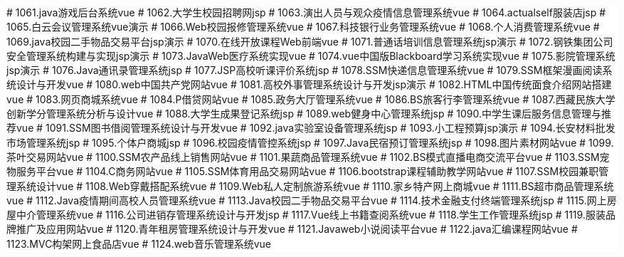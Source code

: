 \# 1061.java游戏后台系统vue
\# 1062.大学生校园招聘网jsp
\# 1063.演出人员与观众疫情信息管理系统vue
\# 1064.actualself服装店jsp
\# 1065.白云会议管理系统vue演示
\# 1066.Web校园报修管理系统vue
\# 1067.科技银行业务管理系统vue
\# 1068.个人消费管理系统vue
\# 1069.java校园二手物品交易平台jsp演示
\# 1070.在线开放课程Web前端vue
\# 1071.普通话培训信息管理系统jsp演示
\# 1072.钢铁集团公司安全管理系统构建与实现jsp演示
\# 1073.JavaWeb医疗系统实现vue
\# 1074.vue中国版Blackboard学习系统实现vue
\# 1075.影院管理系统jsp演示
\# 1076.Java通讯录管理系统jsp
\# 1077.JSP高校听课评价系统jsp
\# 1078.SSM快递信息管理系统vue
\# 1079.SSM框架漫画阅读系统设计与开发vue
\# 1080.web中国共产党网站vue
\# 1081.高校外事管理系统设计与开发jsp演示
\# 1082.HTML中国传统面食介绍网站搭建vue
\# 1083.网页商城系统vue
\# 1084.P借贷网站vue
\# 1085.政务大厅管理系统vue
\# 1086.BS旅客行李管理系统vue
\# 1087.西藏民族大学创新学分管理系统分析与设计vue
\# 1088.大学生成果登记系统jsp
\# 1089.web健身中心管理系统jsp
\# 1090.中学生课后服务信息管理与推荐vue
\# 1091.SSM图书借阅管理系统设计与开发vue
\# 1092.java实验室设备管理系统jsp
\# 1093.小工程预算jsp演示
\# 1094.长安材料批发市场管理系统jsp
\# 1095.个体户商城jsp
\# 1096.校园疫情管控系统jsp
\# 1097.Java民宿预订管理系统jsp
\# 1098.图片素材网站vue
\# 1099.茶叶交易网站vue
\# 1100.SSM农产品线上销售网站vue
\# 1101.果蔬商品管理系统vue
\# 1102.BS模式直播电商交流平台vue
\# 1103.SSM宠物服务平台vue
\# 1104.C商务网站vue
\# 1105.SSM体育用品交易网站vue
\# 1106.bootstrap课程辅助教学网站vue
\# 1107.SSM校园兼职管理系统设计vue
\# 1108.Web穿戴搭配系统vue
\# 1109.Web私人定制旅游系统vue
\# 1110.家乡特产网上商城vue
\# 1111.BS超市商品管理系统vue
\# 1112.Java疫情期间高校人员管理系统vue
\# 1113.Java校园二手物品交易平台vue
\# 1114.技术金融支付终端管理系统jsp
\# 1115.网上房屋中介管理系统vue
\# 1116.公司进销存管理系统设计与开发jsp
\# 1117.Vue线上书籍查阅系统vue
\# 1118.学生工作管理系统jsp
\# 1119.服装品牌推广及应用网站vue
\# 1120.青年租房管理系统设计与开发vue
\# 1121.Javaweb小说阅读平台vue
\# 1122.java汇编课程网站vue
\# 1123.MVC构架网上食品店vue
\# 1124.web音乐管理系统vue